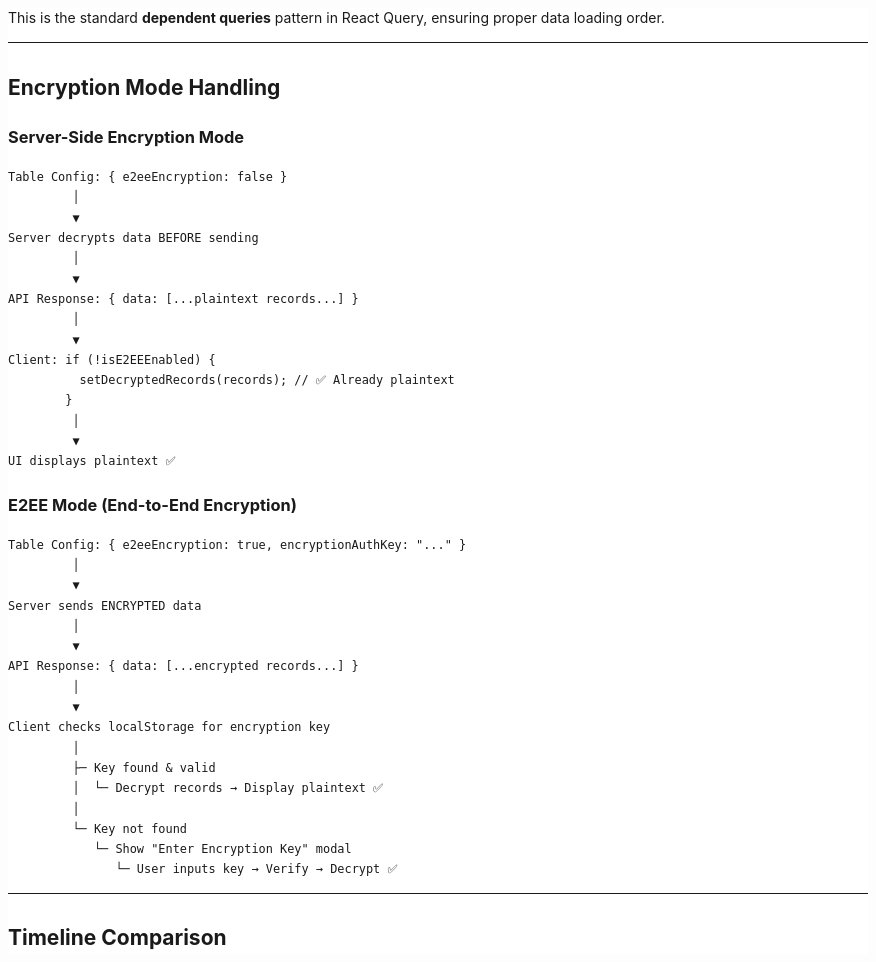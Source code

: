 This is the standard **dependent queries** pattern in React Query, ensuring proper data loading order.

---

## Encryption Mode Handling

### Server-Side Encryption Mode

```
Table Config: { e2eeEncryption: false }
         │
         ▼
Server decrypts data BEFORE sending
         │
         ▼
API Response: { data: [...plaintext records...] }
         │
         ▼
Client: if (!isE2EEEnabled) {
          setDecryptedRecords(records); // ✅ Already plaintext
        }
         │
         ▼
UI displays plaintext ✅
```

### E2EE Mode (End-to-End Encryption)

```
Table Config: { e2eeEncryption: true, encryptionAuthKey: "..." }
         │
         ▼
Server sends ENCRYPTED data
         │
         ▼
API Response: { data: [...encrypted records...] }
         │
         ▼
Client checks localStorage for encryption key
         │
         ├─ Key found & valid
         │  └─ Decrypt records → Display plaintext ✅
         │
         └─ Key not found
            └─ Show "Enter Encryption Key" modal
               └─ User inputs key → Verify → Decrypt ✅
```

---

## Timeline Comparison
